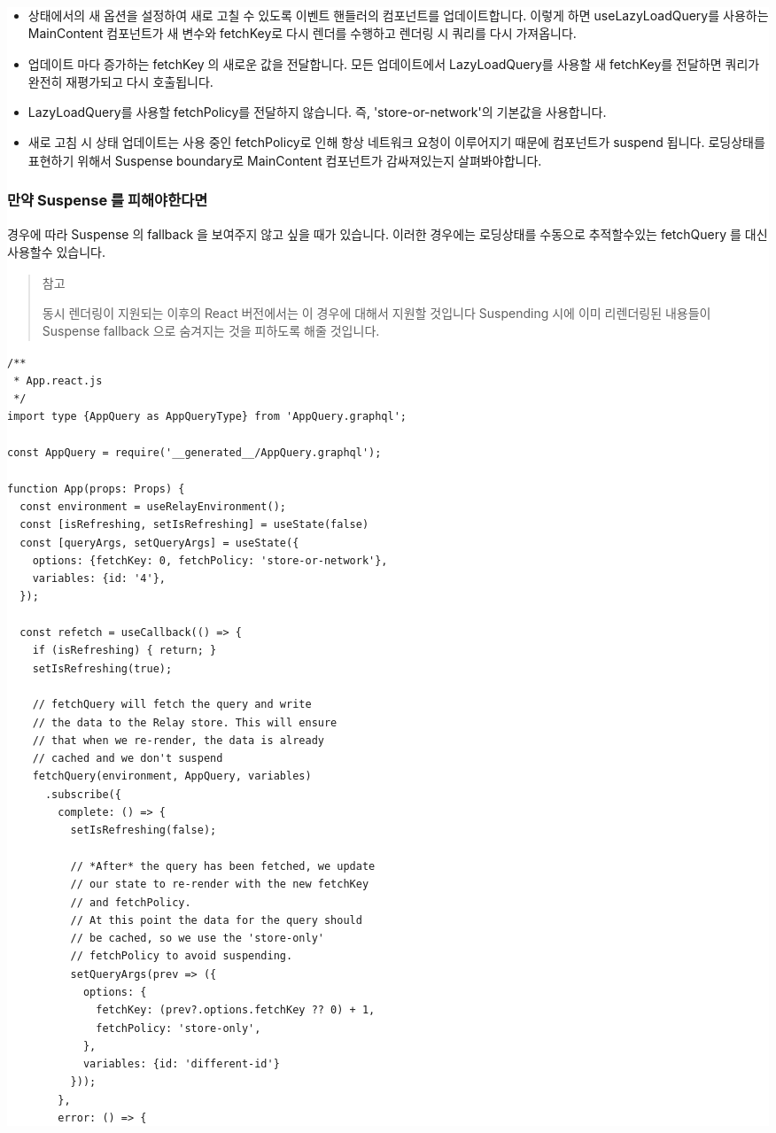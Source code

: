 - 상태에서의 새 옵션을 설정하여 새로 고칠 수 있도록 이벤트 핸들러의 컴포넌트를 업데이트합니다. 이렇게 하면 useLazyLoadQuery를 사용하는 MainContent 컴포넌트가  새 변수와 fetchKey로 다시 렌더를 수행하고 렌더링 시 쿼리를 다시 가져옵니다.

- 업데이트 마다 증가하는 fetchKey 의 새로운 값을 전달합니다. 모든 업데이트에서 LazyLoadQuery를 사용할 새 fetchKey를 전달하면 쿼리가 완전히 재평가되고 다시 호출됩니다.
- LazyLoadQuery를 사용할  fetchPolicy를 전달하지 않습니다. 즉, 'store-or-network'의 기본값을 사용합니다.
- 새로 고침 시 상태 업데이트는 사용 중인 fetchPolicy로 인해 항상 네트워크 요청이 이루어지기 때문에 컴포넌트가 suspend 됩니다.  로딩상태를 표현하기 위해서 Suspense boundary로 MainContent 컴포넌트가 감싸져있는지 살펴봐야합니다. 





### 만약 Suspense 를 피해야한다면

경우에 따라 Suspense 의 fallback 을 보여주지 않고 싶을 때가 있습니다. 이러한 경우에는 로딩상태를 수동으로 추적할수있는 fetchQuery  를 대신 사용할수 있습니다.

> 참고
>
> 동시 렌더링이 지원되는 이후의 React 버전에서는 이 경우에 대해서 지원할 것입니다  Suspending 시에 이미 리렌더링된 내용들이 Suspense fallback 으로 숨겨지는 것을 피하도록 해줄 것입니다.

```tsx
/**
 * App.react.js
 */
import type {AppQuery as AppQueryType} from 'AppQuery.graphql';

const AppQuery = require('__generated__/AppQuery.graphql');

function App(props: Props) {
  const environment = useRelayEnvironment();
  const [isRefreshing, setIsRefreshing] = useState(false)
  const [queryArgs, setQueryArgs] = useState({
    options: {fetchKey: 0, fetchPolicy: 'store-or-network'},
    variables: {id: '4'},
  });

  const refetch = useCallback(() => {
    if (isRefreshing) { return; }
    setIsRefreshing(true);

    // fetchQuery will fetch the query and write
    // the data to the Relay store. This will ensure
    // that when we re-render, the data is already
    // cached and we don't suspend
    fetchQuery(environment, AppQuery, variables)
      .subscribe({
        complete: () => {
          setIsRefreshing(false);

          // *After* the query has been fetched, we update
          // our state to re-render with the new fetchKey
          // and fetchPolicy.
          // At this point the data for the query should
          // be cached, so we use the 'store-only'
          // fetchPolicy to avoid suspending.
          setQueryArgs(prev => ({
            options: {
              fetchKey: (prev?.options.fetchKey ?? 0) + 1,
              fetchPolicy: 'store-only',
            },
            variables: {id: 'different-id'}
          }));
        },
        error: () => {
```